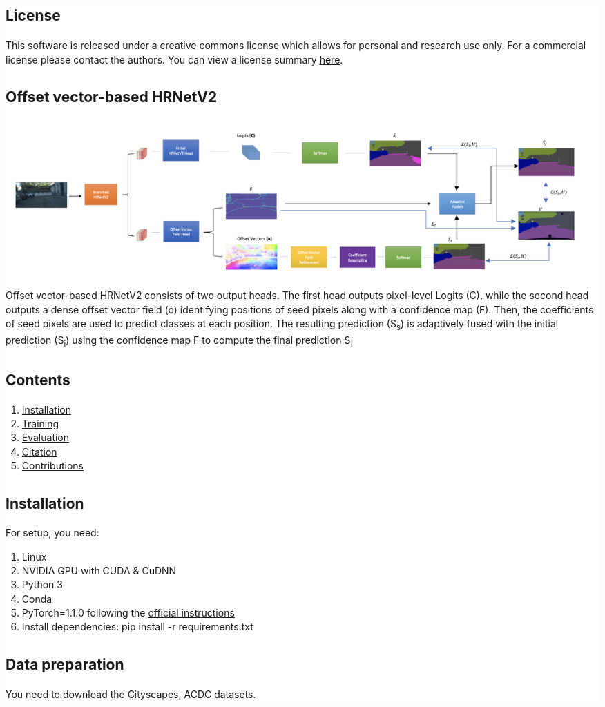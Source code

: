 ## License

This software is released under a creative commons [license](LICENSE.txt) which allows for personal and research use only. For a commercial license please contact the authors. You can view a license summary [here](http://creativecommons.org/licenses/by-nc/4.0/).

## Offset vector-based HRNetV2
<p align="center">
  <img src="images/final_hrnet_model_end.png" alt="example input output" width="1000" />
</p>

Offset vector-based HRNetV2 consists of two output heads. The first head outputs pixel-level Logits (C), while the second head outputs a dense offset vector field (o) identifying positions of seed pixels along with a confidence map (F). Then, the coefficients of seed pixels are used to predict classes at each position. The resulting prediction (S<sub>s</sub>) is adaptively fused with the initial prediction (S<sub>i</sub>) using the confidence map F to compute the final prediction S<sub>f</sub>


## Contents
1. [Installation](#Installation)
2. [Training](#Training)
3. [Evaluation](#Evaluation)
4. [Citation](#citation)
5. [Contributions](#Contributions)

## Installation

For setup, you need:

1. Linux
2. NVIDIA GPU with CUDA & CuDNN
3. Python 3
4. Conda 
5. PyTorch=1.1.0 following the [official instructions](https://pytorch.org/)
6. Install dependencies: pip install -r requirements.txt


## Data preparation
You need to download the [Cityscapes](https://www.cityscapes-dataset.com/), [ACDC](https://acdc.vision.ee.ethz.ch/)  datasets.

